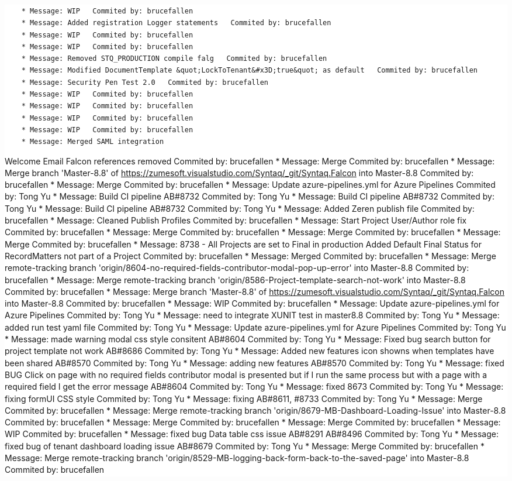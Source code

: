         * Message: WIP   Commited by: brucefallen
        * Message: Added registration Logger statements   Commited by: brucefallen
        * Message: WIP   Commited by: brucefallen
        * Message: WIP   Commited by: brucefallen
        * Message: Removed STQ_PRODUCTION compile falg   Commited by: brucefallen
        * Message: Modified DocumentTemplate &quot;LockToTenant&#x3D;true&quot; as default   Commited by: brucefallen
        * Message: Security Pen Test 2.0   Commited by: brucefallen
        * Message: WIP   Commited by: brucefallen
        * Message: WIP   Commited by: brucefallen
        * Message: WIP   Commited by: brucefallen
        * Message: WIP   Commited by: brucefallen
        * Message: Merged SAML integration
Welcome Email Falcon references removed   Commited by: brucefallen
        * Message: Merge   Commited by: brucefallen
        * Message: Merge branch &#x27;Master-8.8&#x27; of https://zumesoft.visualstudio.com/Syntaq/_git/Syntaq.Falcon into Master-8.8   Commited by: brucefallen
        * Message: Merge   Commited by: brucefallen
        * Message: Update azure-pipelines.yml for Azure Pipelines   Commited by: Tong Yu
        * Message: Build CI pipeline AB#8732   Commited by: Tong Yu
        * Message: Build CI pipeline AB#8732   Commited by: Tong Yu
        * Message: Build CI pipeline AB#8732   Commited by: Tong Yu
        * Message: Added Zeren publish file   Commited by: brucefallen
        * Message: Cleaned Publish Profiles   Commited by: brucefallen
        * Message: Start Project User/Author role fix   Commited by: brucefallen
        * Message: Merge   Commited by: brucefallen
        * Message: Merge   Commited by: brucefallen
        * Message: Merge   Commited by: brucefallen
        * Message: 8738 - All Projects are set to Final in production
Added Default Final Status for RecordMatters not part of a Project   Commited by: brucefallen
        * Message: Merged   Commited by: brucefallen
        * Message: Merge remote-tracking branch &#x27;origin/8604-no-required-fields-contributor-modal-pop-up-error&#x27; into Master-8.8   Commited by: brucefallen
        * Message: Merge remote-tracking branch &#x27;origin/8586-Project-template-search-not-work&#x27; into Master-8.8   Commited by: brucefallen
        * Message: Merge branch &#x27;Master-8.8&#x27; of https://zumesoft.visualstudio.com/Syntaq/_git/Syntaq.Falcon into Master-8.8   Commited by: brucefallen
        * Message: WIP   Commited by: brucefallen
        * Message: Update azure-pipelines.yml for Azure Pipelines   Commited by: Tong Yu
        * Message: need to integrate XUNIT test in master8.8   Commited by: Tong Yu
        * Message: added run test yaml file   Commited by: Tong Yu
        * Message: Update azure-pipelines.yml for Azure Pipelines   Commited by: Tong Yu
        * Message: made warning modal css style consitent AB#8604   Commited by: Tong Yu
        * Message: Fixed bug search button for project template not work AB#8686   Commited by: Tong Yu
        * Message: Added new features  icon showns when  templates have been shared AB#8570   Commited by: Tong Yu
        * Message: adding new features AB#8570   Commited by: Tong Yu
        * Message: fixed BUG Click on page with no required fields contributor modal is presented but if I run the same process but with a page with a required field I get the error message  AB#8604   Commited by: Tong Yu
        * Message: fixed 8673   Commited by: Tong Yu
        * Message: fixing formUI CSS style   Commited by: Tong Yu
        * Message: fixing AB#8611, #8733   Commited by: Tong Yu
        * Message: Merge   Commited by: brucefallen
        * Message: Merge remote-tracking branch &#x27;origin/8679-MB-Dashboard-Loading-Issue&#x27; into Master-8.8   Commited by: brucefallen
        * Message: Merge   Commited by: brucefallen
        * Message: Merge   Commited by: brucefallen
        * Message: WIP   Commited by: brucefallen
        * Message: fixed bug Data table css issue AB#8291 AB#8496   Commited by: Tong Yu
        * Message: fixed bug of tenant dashboard loading issue AB#8679   Commited by: Tong Yu
        * Message: Merge   Commited by: brucefallen
        * Message: Merge remote-tracking branch &#x27;origin/8529-MB-logging-back-form-back-to-the-saved-page&#x27; into Master-8.8   Commited by: brucefallen